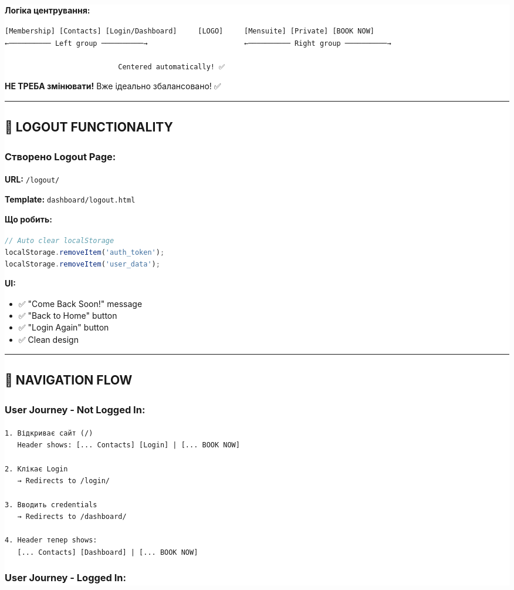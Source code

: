 **Логіка центрування:**
```
[Membership] [Contacts] [Login/Dashboard]     [LOGO]     [Mensuite] [Private] [BOOK NOW]
←────────── Left group ──────────→                       ←────────── Right group ──────────→
                                  
                           Centered automatically! ✅
```

**НЕ ТРЕБА змінювати!** Вже ідеально збалансовано! ✅

---

## 🔐 LOGOUT FUNCTIONALITY

### **Створено Logout Page:**

**URL:** `/logout/`

**Template:** `dashboard/logout.html`

**Що робить:**
```javascript
// Auto clear localStorage
localStorage.removeItem('auth_token');
localStorage.removeItem('user_data');
```

**UI:**
- ✅ "Come Back Soon!" message
- ✅ "Back to Home" button
- ✅ "Login Again" button
- ✅ Clean design

---

## 🎯 NAVIGATION FLOW

### **User Journey - Not Logged In:**

```
1. Відкриває сайт (/)
   Header shows: [... Contacts] [Login] | [... BOOK NOW]
   
2. Клікає Login
   → Redirects to /login/
   
3. Вводить credentials
   → Redirects to /dashboard/
   
4. Header тепер shows:
   [... Contacts] [Dashboard] | [... BOOK NOW]
```

### **User Journey - Logged In:**
